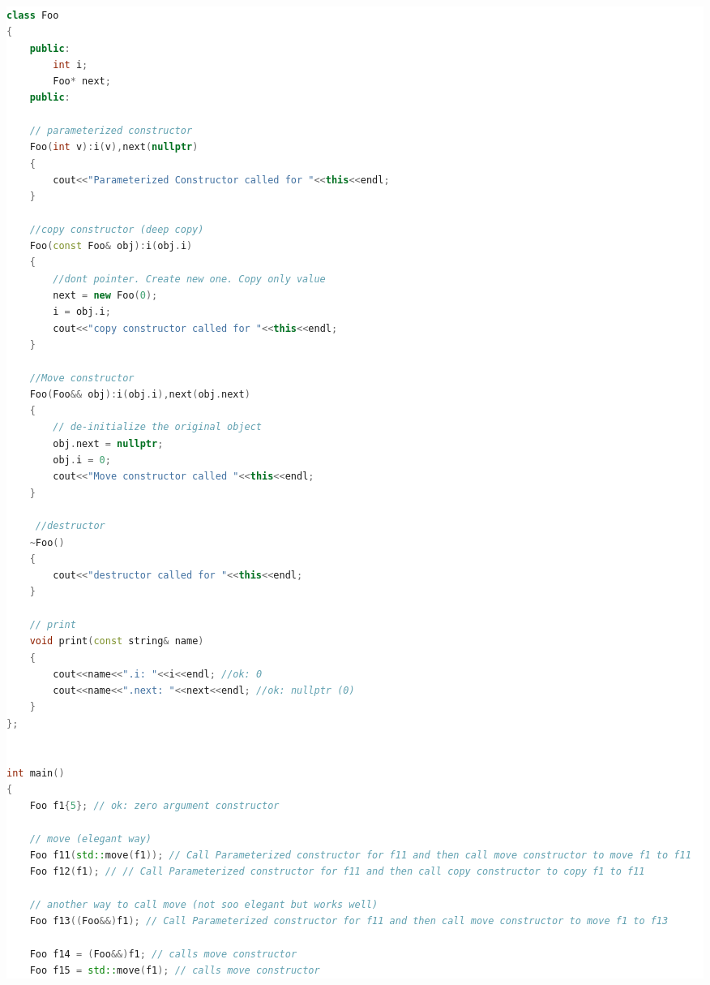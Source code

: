 

```c++
class Foo
{
    public:
        int i;
        Foo* next;
    public:

    // parameterized constructor
    Foo(int v):i(v),next(nullptr) 
    {
        cout<<"Parameterized Constructor called for "<<this<<endl;
    } 

    //copy constructor (deep copy)
    Foo(const Foo& obj):i(obj.i)
    {
        //dont pointer. Create new one. Copy only value
        next = new Foo(0);
        i = obj.i;
        cout<<"copy constructor called for "<<this<<endl;
    } 

    //Move constructor
    Foo(Foo&& obj):i(obj.i),next(obj.next)
    {
        // de-initialize the original object
        obj.next = nullptr;
        obj.i = 0;
        cout<<"Move constructor called "<<this<<endl;
    }

     //destructor
    ~Foo()
    {
        cout<<"destructor called for "<<this<<endl;
    }

    // print
	void print(const string& name)
    {
        cout<<name<<".i: "<<i<<endl; //ok: 0
        cout<<name<<".next: "<<next<<endl; //ok: nullptr (0)
    }
};


int main()
{
    Foo f1{5}; // ok: zero argument constructor
    
    // move (elegant way)
    Foo f11(std::move(f1)); // Call Parameterized constructor for f11 and then call move constructor to move f1 to f11
    Foo f12(f1); // // Call Parameterized constructor for f11 and then call copy constructor to copy f1 to f11
    
    // another way to call move (not soo elegant but works well)
    Foo f13((Foo&&)f1); // Call Parameterized constructor for f11 and then call move constructor to move f1 to f13
    
    Foo f14 = (Foo&&)f1; // calls move constructor
    Foo f15 = std::move(f1); // calls move constructor
```
